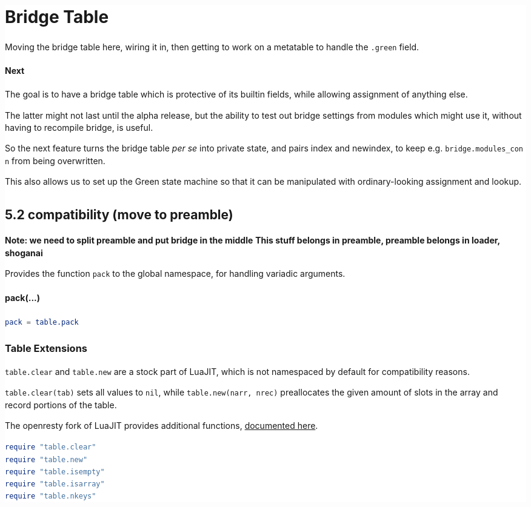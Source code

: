 # Bridge Table

Moving the bridge table here, wiring it in, then getting to work on a
metatable to handle the `.green` field\.


#### Next

The goal is to have a bridge table which is protective of its builtin fields,
while allowing assignment of anything else\.

The latter might not last until the alpha release, but the ability to test out
bridge settings from modules which might use it, without having to recompile
bridge, is useful\.

So the next feature turns the bridge table *per se* into private state, and
pairs index and newindex, to keep e\.g\. `bridge.modules_conn` from being
overwritten\.

This also allows us to set up the Green state machine so that it can be
manipulated with ordinary\-looking assignment and lookup\.


## 5\.2 compatibility \(move to preamble\)


**Note: we need to split preamble and put bridge in the middle**
**This stuff belongs in preamble, preamble belongs in loader, shoganai**

  Provides the function `pack` to the global namespace, for handling variadic
arguments\.


#### pack\(\.\.\.\)

```lua
pack = table.pack
```


### Table Extensions

  `table.clear` and `table.new` are a stock part of LuaJIT, which is not
namespaced by default for compatibility reasons\.

`table.clear(tab)` sets all values to `nil`, while `table.new(narr, nrec)`
preallocates the given amount of slots in the array and record portions of the
table\.

The openresty fork of LuaJIT provides additional functions, [documented here](https://github.com/openresty/luajit2#new-lua-apis)\.

```lua
require "table.clear"
require "table.new"
require "table.isempty"
require "table.isarray"
require "table.nkeys"
```

